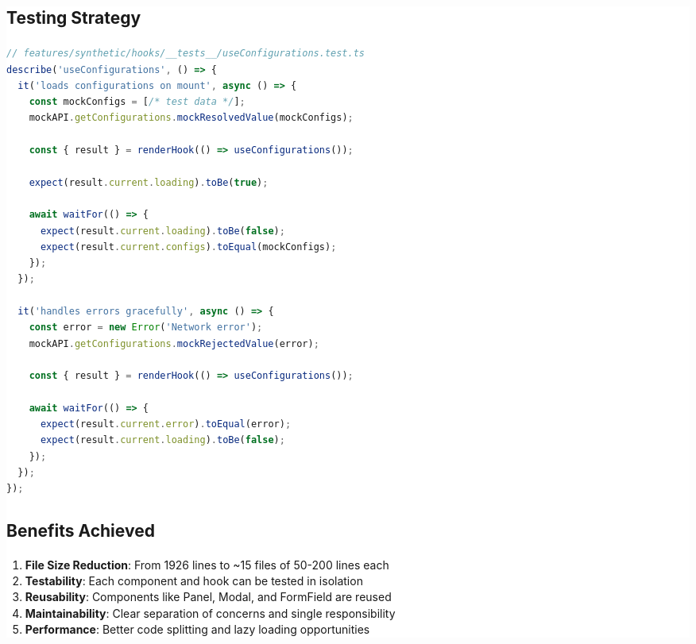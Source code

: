 ## Testing Strategy

```typescript
// features/synthetic/hooks/__tests__/useConfigurations.test.ts
describe('useConfigurations', () => {
  it('loads configurations on mount', async () => {
    const mockConfigs = [/* test data */];
    mockAPI.getConfigurations.mockResolvedValue(mockConfigs);

    const { result } = renderHook(() => useConfigurations());

    expect(result.current.loading).toBe(true);

    await waitFor(() => {
      expect(result.current.loading).toBe(false);
      expect(result.current.configs).toEqual(mockConfigs);
    });
  });

  it('handles errors gracefully', async () => {
    const error = new Error('Network error');
    mockAPI.getConfigurations.mockRejectedValue(error);

    const { result } = renderHook(() => useConfigurations());

    await waitFor(() => {
      expect(result.current.error).toEqual(error);
      expect(result.current.loading).toBe(false);
    });
  });
});
```

## Benefits Achieved

1. **File Size Reduction**: From 1926 lines to ~15 files of 50-200 lines each
2. **Testability**: Each component and hook can be tested in isolation
3. **Reusability**: Components like Panel, Modal, and FormField are reused
4. **Maintainability**: Clear separation of concerns and single responsibility
5. **Performance**: Better code splitting and lazy loading opportunities